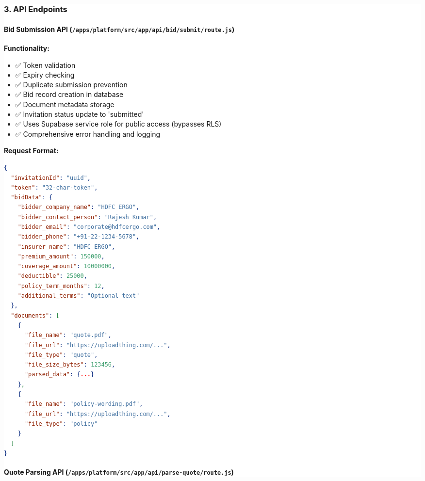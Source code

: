 ### 3. **API Endpoints**

#### **Bid Submission API** (`/apps/platform/src/app/api/bid/submit/route.js`)

**Functionality:**
- ✅ Token validation
- ✅ Expiry checking
- ✅ Duplicate submission prevention
- ✅ Bid record creation in database
- ✅ Document metadata storage
- ✅ Invitation status update to 'submitted'
- ✅ Uses Supabase service role for public access (bypasses RLS)
- ✅ Comprehensive error handling and logging

**Request Format:**
```json
{
  "invitationId": "uuid",
  "token": "32-char-token",
  "bidData": {
    "bidder_company_name": "HDFC ERGO",
    "bidder_contact_person": "Rajesh Kumar",
    "bidder_email": "corporate@hdfcergo.com",
    "bidder_phone": "+91-22-1234-5678",
    "insurer_name": "HDFC ERGO",
    "premium_amount": 150000,
    "coverage_amount": 10000000,
    "deductible": 25000,
    "policy_term_months": 12,
    "additional_terms": "Optional text"
  },
  "documents": [
    {
      "file_name": "quote.pdf",
      "file_url": "https://uploadthing.com/...",
      "file_type": "quote",
      "file_size_bytes": 123456,
      "parsed_data": {...}
    },
    {
      "file_name": "policy-wording.pdf",
      "file_url": "https://uploadthing.com/...",
      "file_type": "policy"
    }
  ]
}
```

#### **Quote Parsing API** (`/apps/platform/src/app/api/parse-quote/route.js`)
